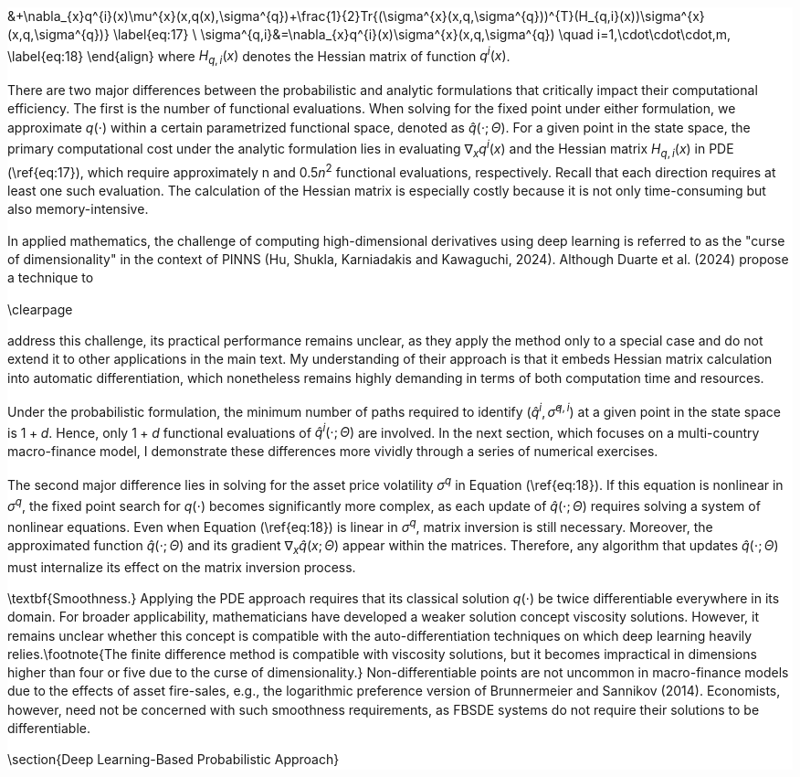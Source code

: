 &+\nabla_{x}q^{i}(x)\mu^{x}(x,q(x),\sigma^{q})+\frac{1}{2}Tr\{(\sigma^{x}(x,q,\sigma^{q}))^{T}(H_{q,i}(x))\sigma^{x}(x,q,\sigma^{q})\} \label{eq:17} \\
\sigma^{q,i}&=\nabla_{x}q^{i}(x)\sigma^{x}(x,q,\sigma^{q}) \quad i=1,\cdot\cdot\cdot,m, \label{eq:18}
\end{align}
where $H_{q,i}(x)$ denotes the Hessian matrix of function $q^{i}(x)$.

There are two major differences between the probabilistic and analytic formulations that critically impact their computational efficiency. The first is the number of functional evaluations. When solving for the fixed point under either formulation, we approximate $q(\cdot)$ within a certain parametrized functional space, denoted as $\hat{q}(\cdot;\Theta)$. For a given point in the state space, the primary computational cost under the analytic formulation lies in evaluating $\nabla_{x}q^{i}(x)$ and the Hessian matrix $H_{q,i}(x)$ in PDE (\ref{eq:17}), which require approximately n and $0.5n^{2}$ functional evaluations, respectively. Recall that each direction requires at least one such evaluation. The calculation of the Hessian matrix is especially costly because it is not only time-consuming but also memory-intensive.

In applied mathematics, the challenge of computing high-dimensional derivatives using deep learning is referred to as the "curse of dimensionality" in the context of PINNS (Hu, Shukla, Karniadakis and Kawaguchi, 2024). Although Duarte et al. (2024) propose a technique to

\clearpage

address this challenge, its practical performance remains unclear, as they apply the method only to a special case and do not extend it to other applications in the main text. My understanding of their approach is that it embeds Hessian matrix calculation into automatic differentiation, which nonetheless remains highly demanding in terms of both computation time and resources.

Under the probabilistic formulation, the minimum number of paths required to identify $(\hat{q}^{i},\hat{\sigma}^{q,i})$ at a given point in the state space is $1+d$. Hence, only $1+d$ functional evaluations of $\hat{q}^{i}(\cdot;\Theta)$ are involved. In the next section, which focuses on a multi-country macro-finance model, I demonstrate these differences more vividly through a series of numerical exercises.

The second major difference lies in solving for the asset price volatility $\sigma^{q}$ in Equation (\ref{eq:18}). If this equation is nonlinear in $\sigma^{q}$, the fixed point search for $q(\cdot)$ becomes significantly more complex, as each update of $\hat{q}(\cdot;\Theta)$ requires solving a system of nonlinear equations. Even when Equation (\ref{eq:18}) is linear in $\sigma^{q}$, matrix inversion is still necessary. Moreover, the approximated function $\hat{q}(\cdot;\Theta)$ and its gradient $\nabla_{x}\hat{q}(x;\Theta)$ appear within the matrices. Therefore, any algorithm that updates $\hat{q}(\cdot;\Theta)$ must internalize its effect on the matrix inversion process.

\textbf{Smoothness.} Applying the PDE approach requires that its classical solution $q(\cdot)$ be twice differentiable everywhere in its domain. For broader applicability, mathematicians have developed a weaker solution concept viscosity solutions. However, it remains unclear whether this concept is compatible with the auto-differentiation techniques on which deep learning heavily relies.\footnote{The finite difference method is compatible with viscosity solutions, but it becomes impractical in dimensions higher than four or five due to the curse of dimensionality.} Non-differentiable points are not uncommon in macro-finance models due to the effects of asset fire-sales, e.g., the logarithmic preference version of Brunnermeier and Sannikov (2014). Economists, however, need not be concerned with such smoothness requirements, as FBSDE systems do not require their solutions to be differentiable.

\section{Deep Learning-Based Probabilistic Approach}

